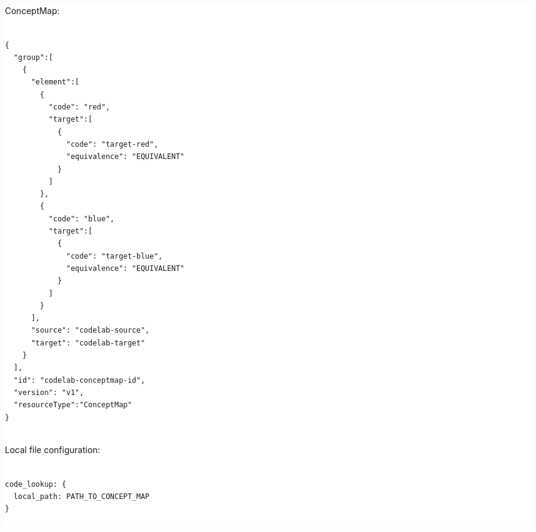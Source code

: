 <section class="zippy">
ConceptMap:

<pre>
<code>
{
  "group":[
    {
      "element":[
        {
          "code": "red",
          "target":[
            {
              "code": "target-red",
              "equivalence": "EQUIVALENT"
            }
          ]
        },
        {
          "code": "blue",
          "target":[
            {
              "code": "target-blue",
              "equivalence": "EQUIVALENT"
            }
          ]
        }
      ],
      "source": "codelab-source",
      "target": "codelab-target"
    }
  ],
  "id": "codelab-conceptmap-id",
  "version": "v1",
  "resourceType":"ConceptMap"
}
</code>
</pre>

</section>

<section class="zippy">
Local file configuration:

<pre>
<code>
code_lookup: {
  local_path: PATH_TO_CONCEPT_MAP
}
</code>
</pre>

</section>
